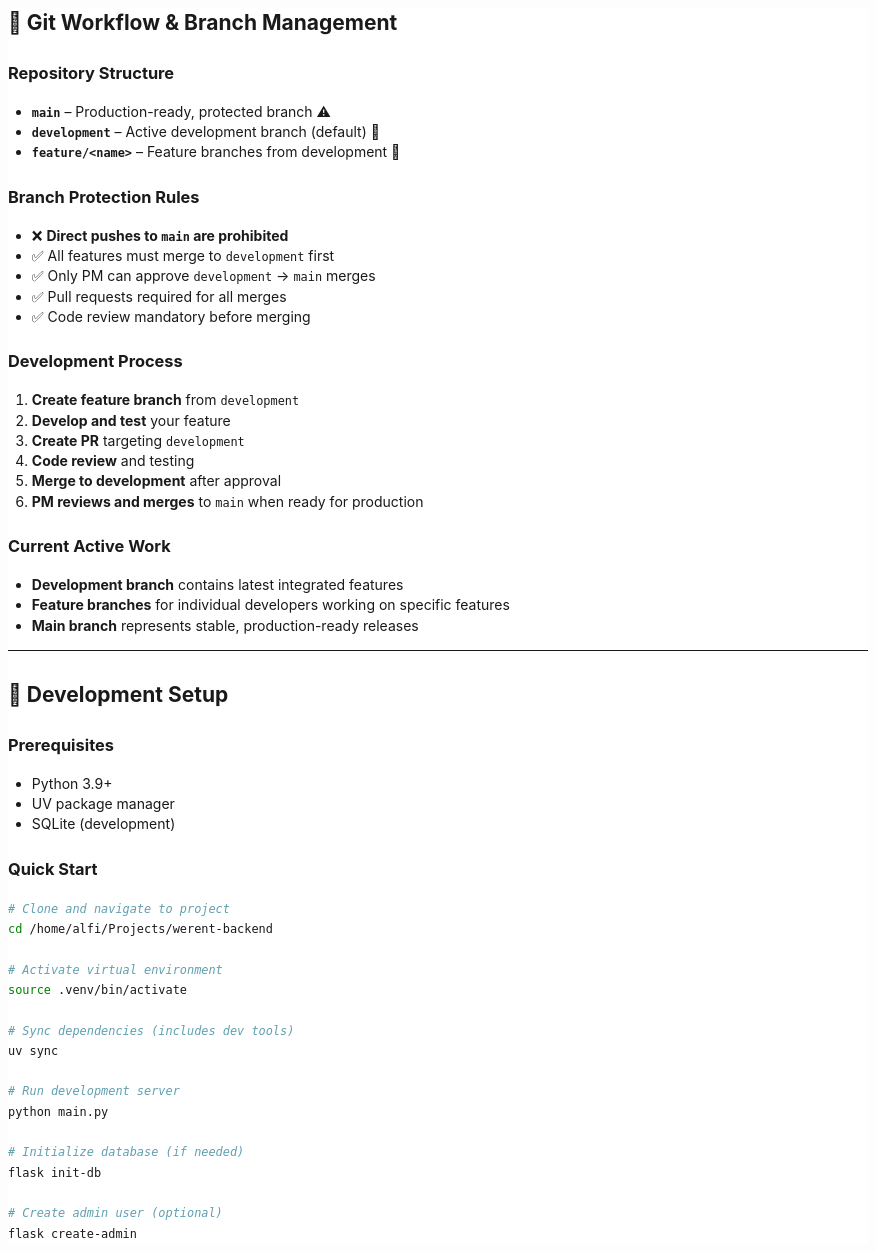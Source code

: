 
## 🌳 Git Workflow & Branch Management

### Repository Structure
- **`main`** – Production-ready, protected branch ⚠️
- **`development`** – Active development branch (default) 🚀
- **`feature/<name>`** – Feature branches from development 🔨

### Branch Protection Rules
- ❌ **Direct pushes to `main` are prohibited**
- ✅ All features must merge to `development` first
- ✅ Only PM can approve `development` → `main` merges
- ✅ Pull requests required for all merges
- ✅ Code review mandatory before merging

### Development Process
1. **Create feature branch** from `development`
2. **Develop and test** your feature
3. **Create PR** targeting `development`
4. **Code review** and testing
5. **Merge to development** after approval
6. **PM reviews and merges** to `main` when ready for production

### Current Active Work
- **Development branch** contains latest integrated features
- **Feature branches** for individual developers working on specific features
- **Main branch** represents stable, production-ready releases

---

## 🔧 Development Setup

### Prerequisites
- Python 3.9+
- UV package manager
- SQLite (development)

### Quick Start
```bash
# Clone and navigate to project
cd /home/alfi/Projects/werent-backend

# Activate virtual environment
source .venv/bin/activate

# Sync dependencies (includes dev tools)
uv sync

# Run development server
python main.py

# Initialize database (if needed)
flask init-db

# Create admin user (optional)
flask create-admin
```
